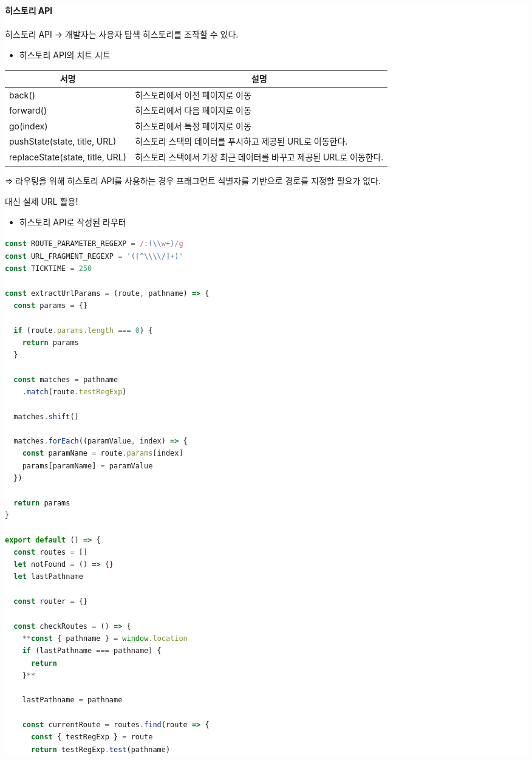 #### 히스토리 API

히스토리 API → 개발자는 사용자 탐색 히스토리를 조작할 수 있다.

* 히스토리 API의 치트 시트

| 서명                              | 설명                                      |
| ------------------------------- | --------------------------------------- |
| back()                          | 히스토리에서 이전 페이지로 이동                       |
| forward()                       | 히스토리에서 다음 페이지로 이동                       |
| go(index)                       | 히스토리에서 특정 페이지로 이동                       |
| pushState(state, title, URL)    | 히스토리 스택의 데이터를 푸시하고 제공된 URL로 이동한다.       |
| replaceState(state, title, URL) | 히스토리 스택에서 가장 최근 데이터를 바꾸고 제공된 URL로 이동한다. |

⇒ 라우팅을 위해 히스토리 API를 사용하는 경우 프래그먼트 식별자를 기반으로 경로를 지정할 필요가 없다.

대신 실제 URL 활용!

* 히스토리 API로 작성된 라우터

```jsx
const ROUTE_PARAMETER_REGEXP = /:(\\w+)/g
const URL_FRAGMENT_REGEXP = '([^\\\\/]+)'
const TICKTIME = 250

const extractUrlParams = (route, pathname) => {
  const params = {}

  if (route.params.length === 0) {
    return params
  }

  const matches = pathname
    .match(route.testRegExp)

  matches.shift()

  matches.forEach((paramValue, index) => {
    const paramName = route.params[index]
    params[paramName] = paramValue
  })

  return params
}

export default () => {
  const routes = []
  let notFound = () => {}
  let lastPathname

  const router = {}

  const checkRoutes = () => {
    **const { pathname } = window.location
    if (lastPathname === pathname) {
      return
    }**

    lastPathname = pathname

    const currentRoute = routes.find(route => {
      const { testRegExp } = route
      return testRegExp.test(pathname)
```